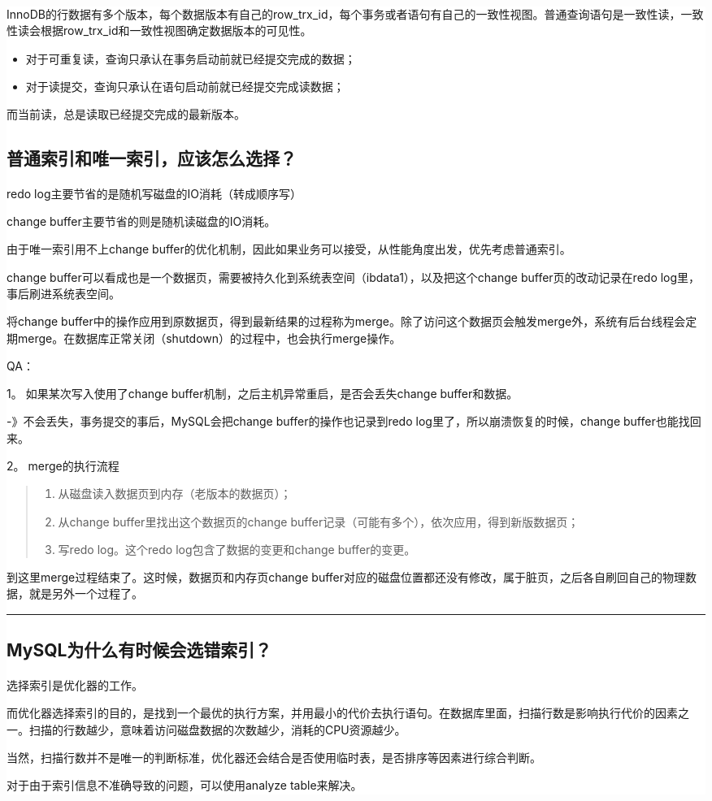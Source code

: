 
InnoDB的行数据有多个版本，每个数据版本有自己的row_trx_id，每个事务或者语句有自己的一致性视图。普通查询语句是一致性读，一致性读会根据row_trx_id和一致性视图确定数据版本的可见性。

- 对于可重复读，查询只承认在事务启动前就已经提交完成的数据；

- 对于读提交，查询只承认在语句启动前就已经提交完成读数据；



而当前读，总是读取已经提交完成的最新版本。



## 普通索引和唯一索引，应该怎么选择？



redo log主要节省的是随机写磁盘的IO消耗（转成顺序写）

change buffer主要节省的则是随机读磁盘的IO消耗。



由于唯一索引用不上change buffer的优化机制，因此如果业务可以接受，从性能角度出发，优先考虑普通索引。

change buffer可以看成也是一个数据页，需要被持久化到系统表空间（ibdata1），以及把这个change buffer页的改动记录在redo log里，事后刷进系统表空间。

将change buffer中的操作应用到原数据页，得到最新结果的过程称为merge。除了访问这个数据页会触发merge外，系统有后台线程会定期merge。在数据库正常关闭（shutdown）的过程中，也会执行merge操作。



QA：

1。 如果某次写入使用了change buffer机制，之后主机异常重启，是否会丢失change buffer和数据。

-》不会丢失，事务提交的事后，MySQL会把change buffer的操作也记录到redo log里了，所以崩溃恢复的时候，change buffer也能找回来。

2。 merge的执行流程

> 1. 从磁盘读入数据页到内存（老版本的数据页）；
> 
> 2. 从change buffer里找出这个数据页的change buffer记录（可能有多个），依次应用，得到新版数据页；
> 
> 3. 写redo log。这个redo log包含了数据的变更和change buffer的变更。

到这里merge过程结束了。这时候，数据页和内存页change buffer对应的磁盘位置都还没有修改，属于脏页，之后各自刷回自己的物理数据，就是另外一个过程了。



---

## MySQL为什么有时候会选错索引？

选择索引是优化器的工作。

而优化器选择索引的目的，是找到一个最优的执行方案，并用最小的代价去执行语句。在数据库里面，扫描行数是影响执行代价的因素之一。扫描的行数越少，意味着访问磁盘数据的次数越少，消耗的CPU资源越少。

当然，扫描行数并不是唯一的判断标准，优化器还会结合是否使用临时表，是否排序等因素进行综合判断。

对于由于索引信息不准确导致的问题，可以使用analyze table来解决。


